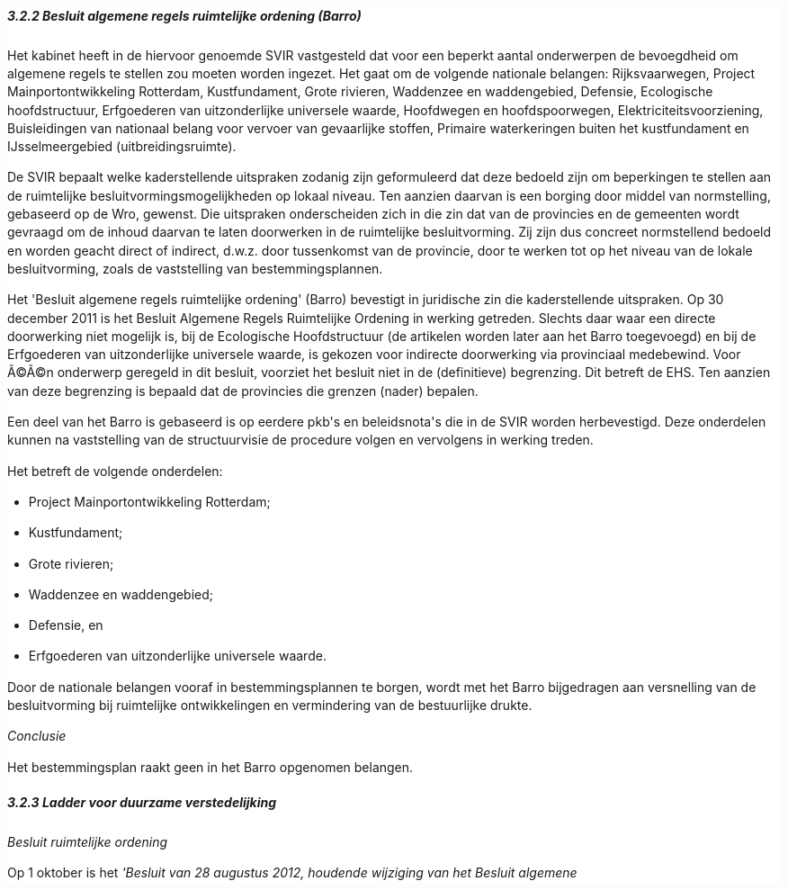 ##### 3\.2\.2 Besluit algemene regels ruimtelijke ordening (Barro)

Het kabinet heeft in de hiervoor genoemde SVIR vastgesteld dat voor een beperkt aantal onderwerpen de bevoegdheid om algemene regels te stellen zou moeten worden ingezet. Het gaat om de volgende nationale belangen: Rijksvaarwegen, Project Mainportontwikkeling Rotterdam, Kustfundament, Grote rivieren, Waddenzee en waddengebied, Defensie, Ecologische hoofdstructuur, Erfgoederen van uitzonderlijke universele waarde, Hoofdwegen en hoofdspoorwegen, Elektriciteitsvoorziening, Buisleidingen van nationaal belang voor vervoer van gevaarlijke stoffen, Primaire waterkeringen buiten het kustfundament en IJsselmeergebied (uitbreidingsruimte).

De SVIR bepaalt welke kaderstellende uitspraken zodanig zijn geformuleerd dat deze bedoeld zijn om beperkingen te stellen aan de ruimtelijke besluitvormingsmogelijkheden op lokaal niveau. Ten aanzien daarvan is een borging door middel van normstelling, gebaseerd op de Wro, gewenst. Die uitspraken onderscheiden zich in die zin dat van de provincies en de gemeenten wordt gevraagd om de inhoud daarvan te laten doorwerken in de ruimtelijke besluitvorming. Zij zijn dus concreet normstellend bedoeld en worden geacht direct of indirect, d.w.z. door tussenkomst van de provincie, door te werken tot op het niveau van de lokale besluitvorming, zoals de vaststelling van bestemmingsplannen.

Het 'Besluit algemene regels ruimtelijke ordening' (Barro) bevestigt in juridische zin die kaderstellende uitspraken. Op 30 december 2011 is het Besluit Algemene Regels Ruimtelijke Ordening in werking getreden. Slechts daar waar een directe doorwerking niet mogelijk is, bij de Ecologische Hoofdstructuur (de artikelen worden later aan het Barro toegevoegd) en bij de Erfgoederen van uitzonderlijke universele waarde, is gekozen voor indirecte doorwerking via provinciaal medebewind. Voor Ã©Ã©n onderwerp geregeld in dit besluit, voorziet het besluit niet in de (definitieve) begrenzing. Dit betreft de EHS. Ten aanzien van deze begrenzing is bepaald dat de provincies die grenzen (nader) bepalen.

Een deel van het Barro is gebaseerd is op eerdere pkb's en beleidsnota's die in de SVIR worden herbevestigd. Deze onderdelen kunnen na vaststelling van de structuurvisie de procedure volgen en vervolgens in werking treden.

Het betreft de volgende onderdelen:

* Project Mainportontwikkeling Rotterdam;

* Kustfundament;

* Grote rivieren;

* Waddenzee en waddengebied;

* Defensie, en

* Erfgoederen van uitzonderlijke universele waarde.

Door de nationale belangen vooraf in bestemmingsplannen te borgen, wordt met het Barro bijgedragen aan versnelling van de besluitvorming bij ruimtelijke ontwikkelingen en vermindering van de bestuurlijke drukte.

*Conclusie*

Het bestemmingsplan raakt geen in het Barro opgenomen belangen.

##### 3\.2\.3 Ladder voor duurzame verstedelijking

*Besluit ruimtelijke ordening*

Op 1 oktober is het *'Besluit van 28 augustus 2012, houdende wijziging van het Besluit algemene*

